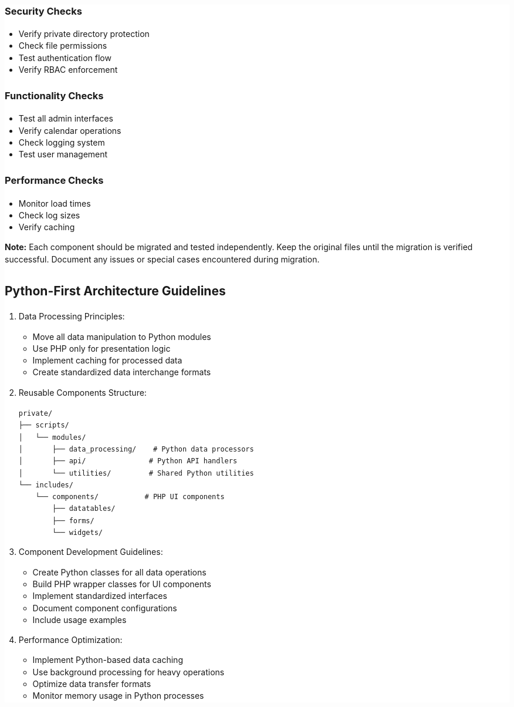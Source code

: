 
### Security Checks
- Verify private directory protection
- Check file permissions
- Test authentication flow
- Verify RBAC enforcement

### Functionality Checks
- Test all admin interfaces
- Verify calendar operations
- Check logging system
- Test user management

### Performance Checks
- Monitor load times
- Check log sizes
- Verify caching

**Note:** Each component should be migrated and tested independently. Keep the original files until the migration is verified successful. Document any issues or special cases encountered during migration.

## Python-First Architecture Guidelines

1. Data Processing Principles:
   - Move all data manipulation to Python modules
   - Use PHP only for presentation logic
   - Implement caching for processed data
   - Create standardized data interchange formats

2. Reusable Components Structure:
   ```
   private/
   ├── scripts/
   │   └── modules/
   │       ├── data_processing/    # Python data processors
   │       ├── api/               # Python API handlers
   │       └── utilities/         # Shared Python utilities
   └── includes/
       └── components/           # PHP UI components
           ├── datatables/
           ├── forms/
           └── widgets/
   ```

3. Component Development Guidelines:
   - Create Python classes for all data operations
   - Build PHP wrapper classes for UI components
   - Implement standardized interfaces
   - Document component configurations
   - Include usage examples

4. Performance Optimization:
   - Implement Python-based data caching
   - Use background processing for heavy operations
   - Optimize data transfer formats
   - Monitor memory usage in Python processes
